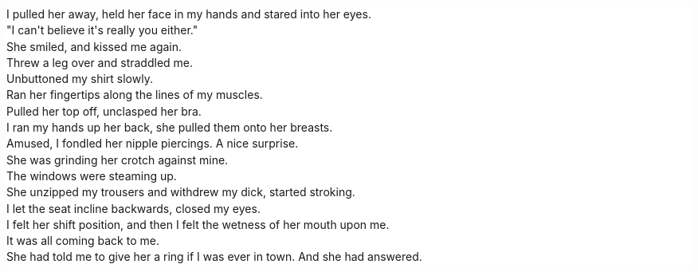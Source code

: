 I pulled her away, held her face in my hands and stared into her eyes.  
"I can't believe it's really you either."  
She smiled, and kissed me again.  
Threw a leg over and straddled me.  
Unbuttoned my shirt slowly.  
Ran her fingertips along the lines of my muscles.  
Pulled her top off, unclasped her bra.  
I ran my hands up her back, she pulled them onto her breasts.  
Amused, I fondled her nipple piercings.  A nice surprise.  
She was grinding her crotch against mine.  
The windows were steaming up.  
She unzipped my trousers and withdrew my dick, started stroking.  
I let the seat incline backwards, closed my eyes.  
I felt her shift position, and then I felt the wetness of her mouth upon me.  
It was all coming back to me.  
She had told me to give her a ring if I was ever in town.
And she had answered.
